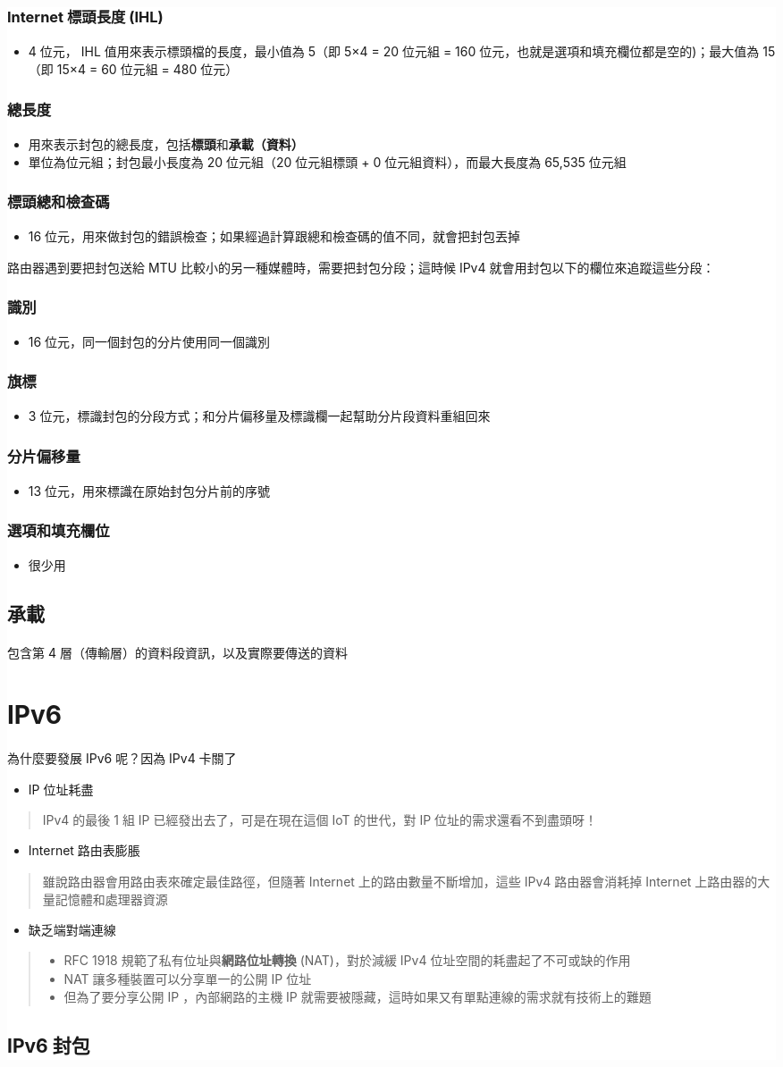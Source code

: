 ### Internet 標頭長度 (IHL)
- 4 位元， IHL 值用來表示標頭檔的長度，最小值為 5（即 5×4 = 20 位元組 = 160 位元，也就是選項和填充欄位都是空的)；最大值為 15（即 15×4 =  60 位元組 = 480 位元）

### 總長度
- 用來表示封包的總長度，包括**標頭**和**承載（資料）**
- 單位為位元組；封包最小長度為 20 位元組（20 位元組標頭 + 0 位元組資料），而最大長度為 65,535 位元組

### 標頭總和檢查碼
- 16 位元，用來做封包的錯誤檢查；如果經過計算跟總和檢查碼的值不同，就會把封包丟掉

路由器遇到要把封包送給 MTU 比較小的另一種媒體時，需要把封包分段；這時候 IPv4 就會用封包以下的欄位來追蹤這些分段：

### 識別
- 16 位元，同一個封包的分片使用同一個識別

### 旗標
- 3 位元，標識封包的分段方式；和分片偏移量及標識欄一起幫助分片段資料重組回來

### 分片偏移量
- 13 位元，用來標識在原始封包分片前的序號

### 選項和填充欄位
- 很少用

## 承載
包含第 4 層（傳輸層）的資料段資訊，以及實際要傳送的資料


# IPv6
為什麼要發展 IPv6 呢？因為 IPv4 卡關了

- IP 位址耗盡
> IPv4 的最後 1 組 IP 已經發出去了，可是在現在這個 IoT 的世代，對 IP 位址的需求還看不到盡頭呀！

- Internet 路由表膨脹
> 雖說路由器會用路由表來確定最佳路徑，但隨著 Internet 上的路由數量不斷增加，這些 IPv4 路由器會消耗掉 Internet 上路由器的大量記憶體和處理器資源
- 缺乏端對端連線
> - RFC 1918 規範了私有位址與**網路位址轉換** (NAT)，對於減緩 IPv4 位址空間的耗盡起了不可或缺的作用
> - NAT 讓多種裝置可以分享單一的公開 IP 位址
> - 但為了要分享公開 IP ，內部網路的主機 IP 就需要被隱藏，這時如果又有單點連線的需求就有技術上的難題

## IPv6 封包